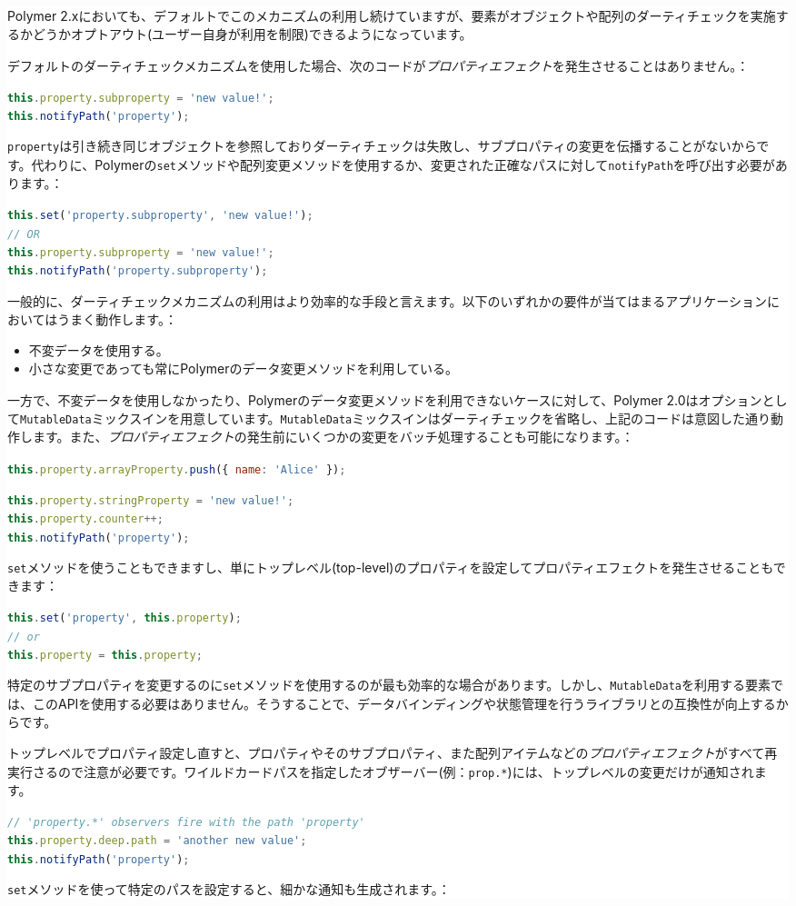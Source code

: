 Polymer 2.xにおいても、デフォルトでこのメカニズムの利用し続けていますが、要素がオブジェクトや配列のダーティチェックを実施するかどうかオプトアウト(ユーザー自身が利用を制限)できるようになっています。

デフォルトのダーティチェックメカニズムを使用した場合、次のコードが*プロパティエフェクト*を発生させることはありません。：

~~~javascript
this.property.subproperty = 'new value!';
this.notifyPath('property');
~~~

`property`は引き続き同じオブジェクトを参照しておりダーティチェックは失敗し、サブプロパティの変更を伝播することがないからです。代わりに、Polymerの`set`メソッドや配列変更メソッドを使用するか、変更された正確なパスに対して`notifyPath`を呼び出す必要があります。：

~~~javascript
this.set('property.subproperty', 'new value!');
// OR
this.property.subproperty = 'new value!';
this.notifyPath('property.subproperty');
~~~

一般的に、ダーティチェックメカニズムの利用はより効率的な手段と言えます。以下のいずれかの要件が当てはまるアプリケーションにおいてはうまく動作します。：

- 不変データを使用する。
- 小さな変更であっても常にPolymerのデータ変更メソッドを利用している。

一方で、不変データを使用しなかったり、Polymerのデータ変更メソッドを利用できないケースに対して、Polymer 2.0はオプションとして`MutableData`ミックスインを用意しています。`MutableData`ミックスインはダーティチェックを省略し、上記のコードは意図した通り動作します。また、*プロパティエフェクト*の発生前にいくつかの変更をバッチ処理することも可能になります。：


~~~javascript
this.property.arrayProperty.push({ name: 'Alice' });
~~~

~~~javascript
this.property.stringProperty = 'new value!';
this.property.counter++;
this.notifyPath('property');
~~~

`set`メソッドを使うこともできますし、単にトップレベル(top-level)のプロパティを設定してプロパティエフェクトを発生させることもできます：

~~~javascript
this.set('property', this.property);
// or
this.property = this.property;
~~~

特定のサブプロパティを変更するのに`set`メソッドを使用するのが最も効率的な場合があります。しかし、`MutableData`を利用する要素では、このAPIを使用する必要はありません。そうすることで、データバインディングや状態管理を行うライブラリとの互換性が向上するからです。

トップレベルでプロパティ設定し直すと、プロパティやそのサブプロパティ、また配列アイテムなどの*プロパティエフェクト*がすべて再実行さるので注意が必要です。ワイルドカードパスを指定したオブザーバー(例：`prop.*`)には、トップレベルの変更だけが通知されます。

~~~javascript
// 'property.*' observers fire with the path 'property'
this.property.deep.path = 'another new value';
this.notifyPath('property');
~~~

`set`メソッドを使って特定のパスを設定すると、細かな通知も生成されます。：
